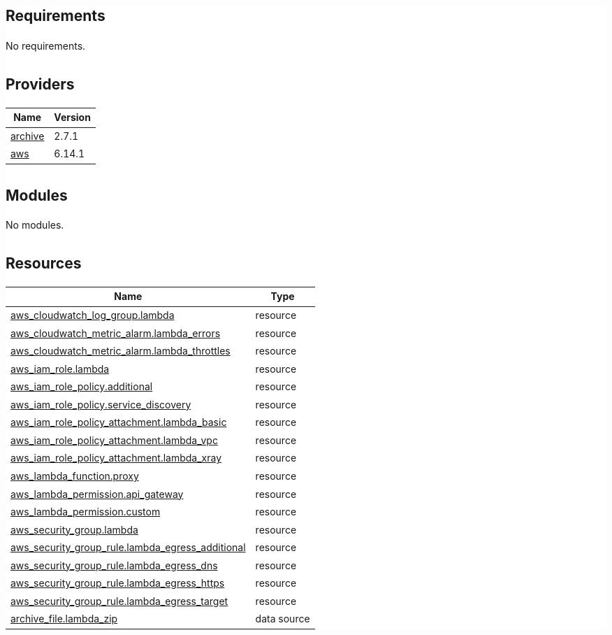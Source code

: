 ## Requirements

No requirements.

## Providers

| Name | Version |
|------|---------|
| <a name="provider_archive"></a> [archive](#provider\_archive) | 2.7.1 |
| <a name="provider_aws"></a> [aws](#provider\_aws) | 6.14.1 |

## Modules

No modules.

## Resources

| Name | Type |
|------|------|
| [aws_cloudwatch_log_group.lambda](https://registry.terraform.io/providers/hashicorp/aws/latest/docs/resources/cloudwatch_log_group) | resource |
| [aws_cloudwatch_metric_alarm.lambda_errors](https://registry.terraform.io/providers/hashicorp/aws/latest/docs/resources/cloudwatch_metric_alarm) | resource |
| [aws_cloudwatch_metric_alarm.lambda_throttles](https://registry.terraform.io/providers/hashicorp/aws/latest/docs/resources/cloudwatch_metric_alarm) | resource |
| [aws_iam_role.lambda](https://registry.terraform.io/providers/hashicorp/aws/latest/docs/resources/iam_role) | resource |
| [aws_iam_role_policy.additional](https://registry.terraform.io/providers/hashicorp/aws/latest/docs/resources/iam_role_policy) | resource |
| [aws_iam_role_policy.service_discovery](https://registry.terraform.io/providers/hashicorp/aws/latest/docs/resources/iam_role_policy) | resource |
| [aws_iam_role_policy_attachment.lambda_basic](https://registry.terraform.io/providers/hashicorp/aws/latest/docs/resources/iam_role_policy_attachment) | resource |
| [aws_iam_role_policy_attachment.lambda_vpc](https://registry.terraform.io/providers/hashicorp/aws/latest/docs/resources/iam_role_policy_attachment) | resource |
| [aws_iam_role_policy_attachment.lambda_xray](https://registry.terraform.io/providers/hashicorp/aws/latest/docs/resources/iam_role_policy_attachment) | resource |
| [aws_lambda_function.proxy](https://registry.terraform.io/providers/hashicorp/aws/latest/docs/resources/lambda_function) | resource |
| [aws_lambda_permission.api_gateway](https://registry.terraform.io/providers/hashicorp/aws/latest/docs/resources/lambda_permission) | resource |
| [aws_lambda_permission.custom](https://registry.terraform.io/providers/hashicorp/aws/latest/docs/resources/lambda_permission) | resource |
| [aws_security_group.lambda](https://registry.terraform.io/providers/hashicorp/aws/latest/docs/resources/security_group) | resource |
| [aws_security_group_rule.lambda_egress_additional](https://registry.terraform.io/providers/hashicorp/aws/latest/docs/resources/security_group_rule) | resource |
| [aws_security_group_rule.lambda_egress_dns](https://registry.terraform.io/providers/hashicorp/aws/latest/docs/resources/security_group_rule) | resource |
| [aws_security_group_rule.lambda_egress_https](https://registry.terraform.io/providers/hashicorp/aws/latest/docs/resources/security_group_rule) | resource |
| [aws_security_group_rule.lambda_egress_target](https://registry.terraform.io/providers/hashicorp/aws/latest/docs/resources/security_group_rule) | resource |
| [archive_file.lambda_zip](https://registry.terraform.io/providers/hashicorp/archive/latest/docs/data-sources/file) | data source |
